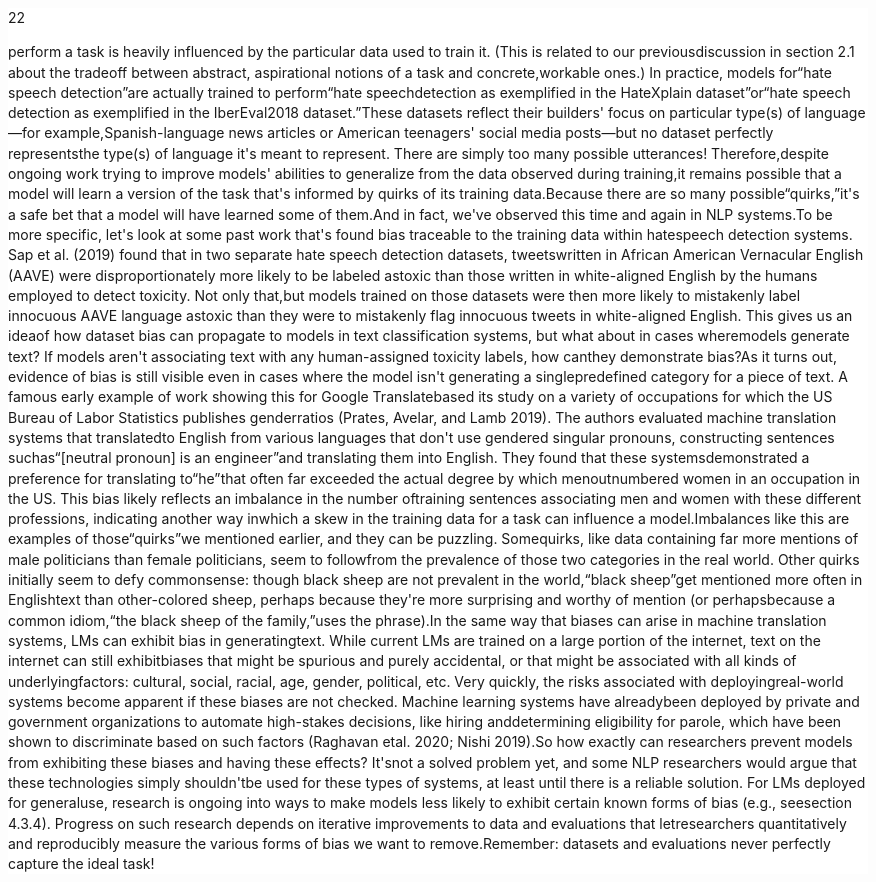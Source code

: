 22

perform a task is heavily influenced by the particular data used to train it. (This is related to our previousdiscussion in section 2.1 about the tradeoff between abstract, aspirational notions of a task and concrete,workable ones.) In practice, models for“hate speech detection”are actually trained to perform“hate speechdetection as exemplified in the HateXplain dataset”or“hate speech detection as exemplified in the IberEval2018 dataset.”These datasets reflect their builders' focus on particular type(s) of language—for example,Spanish-language news articles or American teenagers' social media posts—but no dataset perfectly representsthe type(s) of language it's meant to represent. There are simply too many possible utterances! Therefore,despite ongoing work trying to improve models' abilities to generalize from the data observed during training,it remains possible that a model will learn a version of the task that's informed by quirks of its training data.Because there are so many possible“quirks,”it's a safe bet that a model will have learned some of them.And in fact, we've observed this time and again in NLP systems.To be more specific, let's look at some past work that's found bias traceable to the training data within hatespeech detection systems. Sap et al. (2019) found that in two separate hate speech detection datasets, tweetswritten in African American Vernacular English (AAVE) were disproportionately more likely to be labeled astoxic than those written in white-aligned English by the humans employed to detect toxicity. Not only that,but models trained on those datasets were then more likely to mistakenly label innocuous AAVE language astoxic than they were to mistakenly flag innocuous tweets in white-aligned English. This gives us an ideaof how dataset bias can propagate to models in text classification systems, but what about in cases wheremodels generate text? If models aren't associating text with any human-assigned toxicity labels, how canthey demonstrate bias?As it turns out, evidence of bias is still visible even in cases where the model isn't generating a singlepredefined category for a piece of text. A famous early example of work showing this for Google Translatebased its study on a variety of occupations for which the US Bureau of Labor Statistics publishes genderratios (Prates, Avelar, and Lamb 2019). The authors evaluated machine translation systems that translatedto English from various languages that don't use gendered singular pronouns, constructing sentences suchas“[neutral pronoun] is an engineer”and translating them into English. They found that these systemsdemonstrated a preference for translating to“he”that often far exceeded the actual degree by which menoutnumbered women in an occupation in the US. This bias likely reflects an imbalance in the number oftraining sentences associating men and women with these different professions, indicating another way inwhich a skew in the training data for a task can influence a model.Imbalances like this are examples of those“quirks”we mentioned earlier, and they can be puzzling. Somequirks, like data containing far more mentions of male politicians than female politicians, seem to followfrom the prevalence of those two categories in the real world. Other quirks initially seem to defy commonsense: though black sheep are not prevalent in the world,“black sheep”get mentioned more often in Englishtext than other-colored sheep, perhaps because they're more surprising and worthy of mention (or perhapsbecause a common idiom,“the black sheep of the family,”uses the phrase).In the same way that biases can arise in machine translation systems, LMs can exhibit bias in generatingtext. While current LMs are trained on a large portion of the internet, text on the internet can still exhibitbiases that might be spurious and purely accidental, or that might be associated with all kinds of underlyingfactors: cultural, social, racial, age, gender, political, etc. Very quickly, the risks associated with deployingreal-world systems become apparent if these biases are not checked. Machine learning systems have alreadybeen deployed by private and government organizations to automate high-stakes decisions, like hiring anddetermining eligibility for parole, which have been shown to discriminate based on such factors (Raghavan etal. 2020; Nishi 2019).So how exactly can researchers prevent models from exhibiting these biases and having these effects? It'snot a solved problem yet, and some NLP researchers would argue that these technologies simply shouldn'tbe used for these types of systems, at least until there is a reliable solution. For LMs deployed for generaluse, research is ongoing into ways to make models less likely to exhibit certain known forms of bias (e.g., seesection 4.3.4). Progress on such research depends on iterative improvements to data and evaluations that letresearchers quantitatively and reproducibly measure the various forms of bias we want to remove.Remember: datasets and evaluations never perfectly capture the ideal task!
